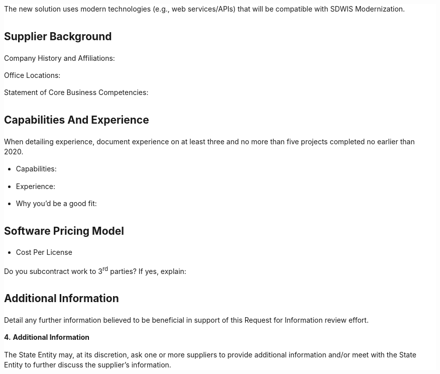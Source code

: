 

The new solution uses modern technologies (e.g., web services/APIs) that will be compatible with SDWIS Modernization.



## Supplier Background



Company History and Affiliations:



Office Locations:



Statement of Core Business Competencies:



## Capabilities And Experience



When detailing experience, document experience on at least three and no more than five projects completed no earlier than 2020.



- Capabilities:

- Experience:

- Why you’d be a good fit:



## Software Pricing Model



- Cost Per License



Do you subcontract work to 3<sup>rd</sup> parties? If yes, explain:



## Additional Information



Detail any further information believed to be beneficial in support of this Request for Information review effort.



**4\.** **Additional Information**



The State Entity may, at its discretion, ask one or more suppliers to provide additional information and/or meet with the State Entity to further discuss the supplier’s information.
